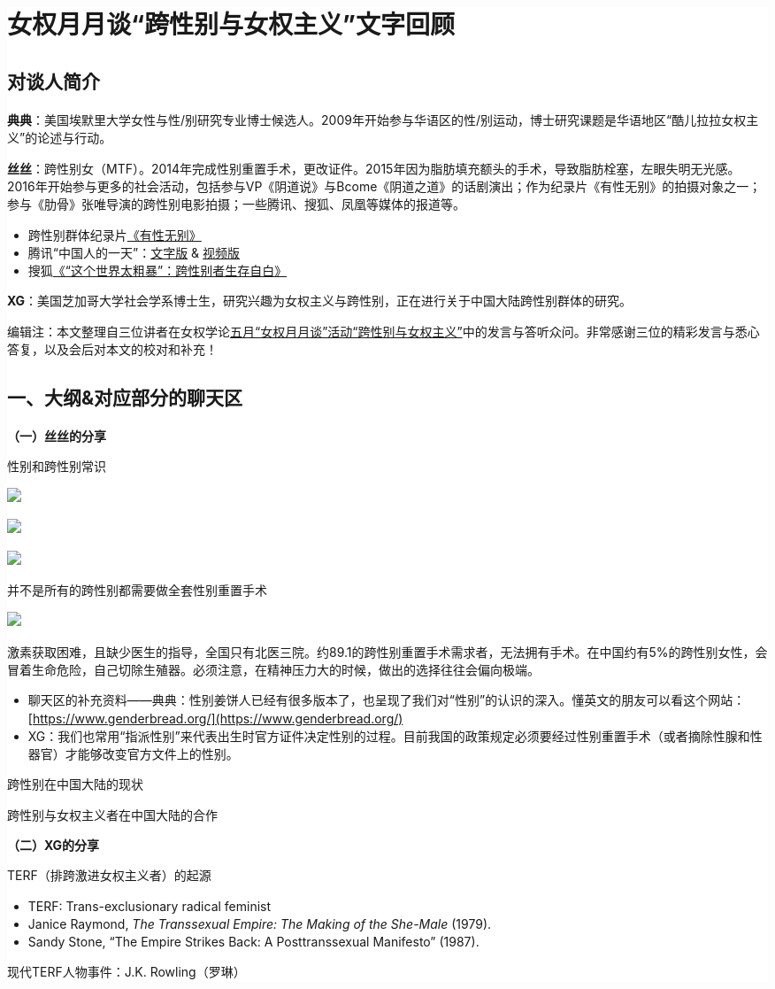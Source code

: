 # 女权月月谈“跨性别与女权主义”文字回顾

## 对谈人简介

**典典**：美国埃默里大学女性与性/别研究专业博士候选人。2009年开始参与华语区的性/别运动，博士研究课题是华语地区“酷儿拉拉女权主义”的论述与行动。

**丝丝**：跨性别女（MTF）。2014年完成性别重置手术，更改证件。2015年因为脂肪填充额头的手术，导致脂肪栓塞，左眼失明无光感。2016年开始参与更多的社会活动，包括参与VP《阴道说》与Bcome《阴道之道》的话剧演出；作为纪录片《有性无别》的拍摄对象之一；参与《肋骨》张唯导演的跨性别电影拍摄；一些腾讯、搜狐、凤凰等媒体的报道等。

- 跨性别群体纪录片[《有性无别》](https://haokan.baidu.com/v?pd=wisenatural&vid=18269367124288849164)
- 腾讯“中国人的一天”：[文字版](https://mp.weixin.qq.com/s/kpzETUpF-rxSgAXPMVO7SA) & [视频版](https://v.qq.com/x/cover/cuwdtttd9y2zzly/m06434keiug.html)
- 搜狐[《“这个世界太粗暴”：跨性别者生存自白》](https://mp.weixin.qq.com/s/z7PKQHxaz0eNHA2Zotoe5A)

**XG**：美国芝加哥大学社会学系博士生，研究兴趣为女权主义与跨性别，正在进行关于中国大陆跨性别群体的研究。

编辑注：本文整理自三位讲者在女权学论[五月“女权月月谈”活动“跨性别与女权主义”](https://chinesefeminism.org/2022/05/16/女权月月谈（2022年5月）：对谈｜典典、丝丝、xg：跨/)中的发言与答听众问。非常感谢三位的精彩发言与悉心答复，以及会后对本文的校对和补充！

## 一、大纲&对应部分的聊天区

**（一）丝丝的分享**

性别和跨性别常识

![](https://i0.wp.com/chinesefeminism.org/wp-content/uploads/2022/05/image-3.jpeg?resize=1024%2C723&ssl=1)

![](https://i0.wp.com/chinesefeminism.org/wp-content/uploads/2022/05/image.png?resize=1024%2C590&ssl=1)

![](https://i0.wp.com/chinesefeminism.org/wp-content/uploads/2022/05/image-1.png?resize=1024%2C608&ssl=1)

并不是所有的跨性别都需要做全套性别重置手术

![](https://i0.wp.com/chinesefeminism.org/wp-content/uploads/2022/05/image-2.png?resize=1024%2C708&ssl=1)

激素获取困难，且缺少医生的指导，全国只有北医三院。约89.1的跨性别重置手术需求者，无法拥有手术。在中国约有5%的跨性别女性，会冒着生命危险，自己切除生殖器。必须注意，在精神压力大的时候，做出的选择往往会偏向极端。

- 聊天区的补充资料——典典：性别姜饼人已经有很多版本了，也呈现了我们对“性别”的认识的深入。懂英文的朋友可以看这个网站：[https://www.genderbread.org/](https://www.genderbread.org/)
- XG：我们也常用“指派性别”来代表出生时官方证件决定性别的过程。目前我国的政策规定必须要经过性别重置手术（或者摘除性腺和性器官）才能够改变官方文件上的性别。

跨性别在中国大陆的现状

跨性别与女权主义者在中国大陆的合作

**（二）XG的分享**

TERF（排跨激进女权主义者）的起源

- TERF: Trans-exclusionary radical feminist
- Janice Raymond, _The Transsexual Empire: The Making of the She-Male_ (1979).
- Sandy Stone, “The Empire Strikes Back: A Posttranssexual Manifesto” (1987).

现代TERF人物事件：J.K. Rowling（罗琳）
